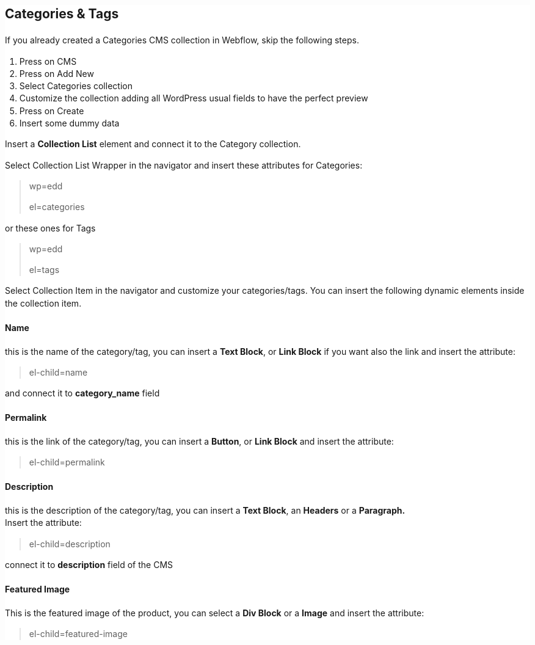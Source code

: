 ## Categories & Tags
If you already created a Categories CMS collection in Webflow, skip the following steps.

1) Press on CMS
2) Press on Add New
3) Select Categories collection
4) Customize the collection adding all WordPress usual fields to have the perfect preview
5) Press on Create
6) Insert some dummy data

Insert a **Collection List** element and connect it to the Category collection.

Select Collection List Wrapper in the navigator and insert these attributes for Categories:

> wp=edd
>
> el=categories

or these ones for Tags

> wp=edd
>
> el=tags

Select Collection Item in the navigator and customize your categories/tags. You can insert the following dynamic elements inside the collection item.

#### Name
this is the name of the category/tag, you can insert a **Text Block**, or **Link Block** if you want also the link and insert the attribute:

> el-child=name

and connect it to **category_name** field

#### Permalink
this is the link of the category/tag, you can insert a **Button**, or **Link Block** and insert the attribute:

> el-child=permalink

#### Description
this is the description of the category/tag, you can insert a **Text Block**, an **Headers** or a **Paragraph.**  
Insert the attribute:

> el-child=description

connect it to **description** field of the CMS

#### Featured Image
This is the featured image of the product, you can select a **Div Block** or a **Image** and insert the attribute:

> el-child=featured-image
